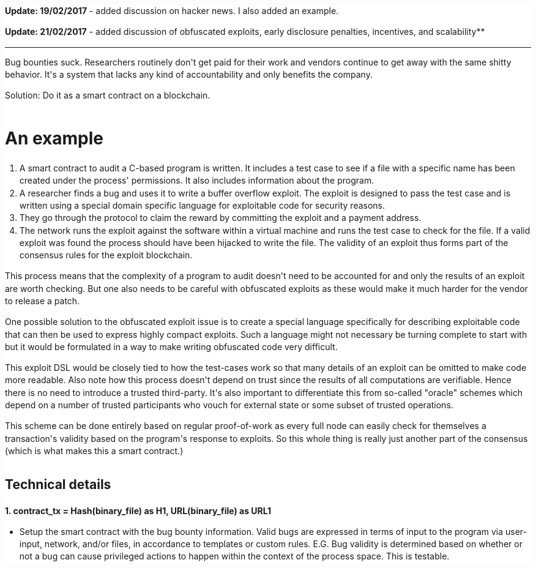 **Update: 19/02/2017** - added discussion on hacker news.
I also added an example.

**Update: 21/02/2017** - added discussion of obfuscated exploits, early disclosure penalties, incentives, and scalability**

--------

Bug bounties suck. Researchers routinely don't get paid for their work and vendors continue to get away with the same shitty behavior. It's a system that lacks any kind of accountability and only benefits the company.

Solution: Do it as a smart contract on a blockchain.

# An example

1. A smart contract to audit a C-based program is written. It includes a test case to see if a file with a specific name has been created under the process' permissions. It also includes information about the program.
2. A researcher finds a bug and uses it to write a buffer overflow exploit. The exploit is designed to pass the test case and is written using a special domain specific language for exploitable code for security reasons.
3. They go through the protocol to claim the reward by committing the exploit and a payment address.
4. The network runs the exploit against the software within a virtual machine and runs the test case to check for the file. If a valid exploit was found the process should have been hijacked to write the file. The validity of an exploit thus forms part of the consensus rules for the exploit blockchain.

This process means that the complexity of a program to audit doesn't need to be accounted for and only the results of an exploit are worth checking. But one also needs to be careful with obfuscated exploits as these would make it much harder for the vendor to release a patch.

One possible solution to the obfuscated exploit issue is to create a special language specifically for describing exploitable code that can then be used to express highly compact exploits. Such a language might not necessary be turning complete to start with but it would be formulated in a way to make writing obfuscated code very difficult.

This exploit DSL would be closely tied to how the test-cases work so that many details of an exploit can be omitted to make code more readable. Also note how this process doesn't depend on trust since the results of all computations are verifiable. Hence there is no need to introduce a trusted third-party. It's also important to differentiate this from so-called "oracle" schemes which depend on a number of trusted participants who vouch for external state or some subset of trusted operations.

This scheme can be done entirely based on regular proof-of-work as every full node can easily check for themselves a transaction's validity based on the program's response to exploits. So this whole thing is really just another part of the consensus (which is what makes this a smart contract.)

## Technical details

**1. contract_tx = Hash(binary_file) as H1, URL(binary_file) as URL1**
* Setup the smart contract with the bug bounty information. Valid bugs are expressed in terms of input to the program via user-input, network, and/or files, in accordance to templates or custom rules. E.G. Bug validity is determined based on whether or not a bug can cause privileged actions to happen within the context of the process space. This is testable.
